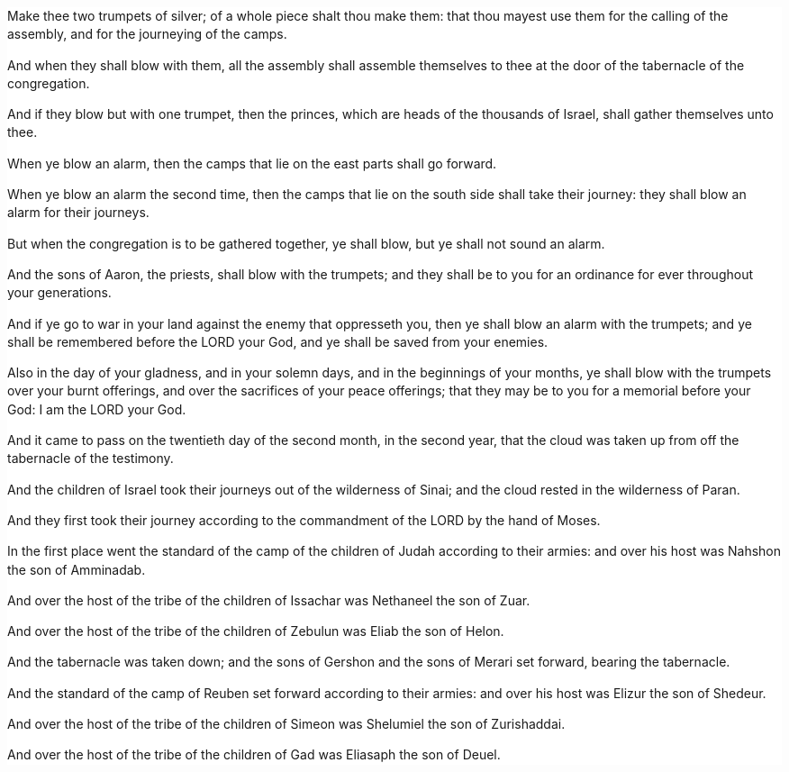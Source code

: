 <p id="kjvnum-10:2">Make thee two trumpets of silver; of a whole piece shalt thou make them: that thou mayest use them for the calling of the assembly, and for the journeying of the camps.</p>

<p id="kjvnum-10:3">And when they shall blow with them, all the assembly shall assemble themselves to thee at the door of the tabernacle of the congregation.</p>

<p id="kjvnum-10:4">And if they blow but with one trumpet, then the princes, which are heads of the thousands of Israel, shall gather themselves unto thee.</p>

<p id="kjvnum-10:5">When ye blow an alarm, then the camps that lie on the east parts shall go forward.</p>

<p id="kjvnum-10:6">When ye blow an alarm the second time, then the camps that lie on the south side shall take their journey: they shall blow an alarm for their journeys.</p>

<p id="kjvnum-10:7">But when the congregation is to be gathered together, ye shall blow, but ye shall not sound an alarm.</p>

<p id="kjvnum-10:8">And the sons of Aaron, the priests, shall blow with the trumpets; and they shall be to you for an ordinance for ever throughout your generations.</p>

<p id="kjvnum-10:9">And if ye go to war in your land against the enemy that oppresseth you, then ye shall blow an alarm with the trumpets; and ye shall be remembered before the LORD your God, and ye shall be saved from your enemies.</p>

<p id="kjvnum-10:10">Also in the day of your gladness, and in your solemn days, and in the beginnings of your months, ye shall blow with the trumpets over your burnt offerings, and over the sacrifices of your peace offerings; that they may be to you for a memorial before your God: I am the LORD your God.</p>

<p id="kjvnum-10:11">And it came to pass on the twentieth day of the second month, in the second year, that the cloud was taken up from off the tabernacle of the testimony.</p>

<p id="kjvnum-10:12">And the children of Israel took their journeys out of the wilderness of Sinai; and the cloud rested in the wilderness of Paran.</p>

<p id="kjvnum-10:13">And they first took their journey according to the commandment of the LORD by the hand of Moses.</p>

<p id="kjvnum-10:14">In the first place went the standard of the camp of the children of Judah according to their armies: and over his host was Nahshon the son of Amminadab.</p>

<p id="kjvnum-10:15">And over the host of the tribe of the children of Issachar was Nethaneel the son of Zuar.</p>

<p id="kjvnum-10:16">And over the host of the tribe of the children of Zebulun was Eliab the son of Helon.</p>

<p id="kjvnum-10:17">And the tabernacle was taken down; and the sons of Gershon and the sons of Merari set forward, bearing the tabernacle.</p>

<p id="kjvnum-10:18">And the standard of the camp of Reuben set forward according to their armies: and over his host was Elizur the son of Shedeur.</p>

<p id="kjvnum-10:19">And over the host of the tribe of the children of Simeon was Shelumiel the son of Zurishaddai.</p>

<p id="kjvnum-10:20">And over the host of the tribe of the children of Gad was Eliasaph the son of Deuel.</p>
